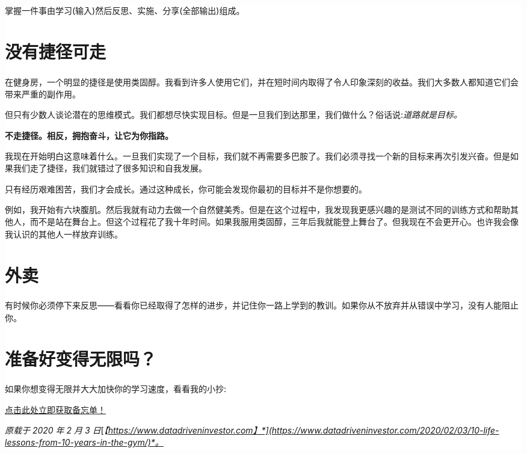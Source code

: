 掌握一件事由学习(输入)然后反思、实施、分享(全部输出)组成。

# 没有捷径可走

在健身房，一个明显的捷径是使用类固醇。我看到许多人使用它们，并在短时间内取得了令人印象深刻的收益。我们大多数人都知道它们会带来严重的副作用。

但只有少数人谈论潜在的思维模式。我们都想尽快实现目标。但是一旦我们到达那里，我们做什么？俗话说:*道路就是目标。*

**不走捷径。相反，拥抱奋斗，让它为你指路。**

我现在开始明白这意味着什么。一旦我们实现了一个目标，我们就不再需要多巴胺了。我们必须寻找一个新的目标来再次引发兴奋。但是如果我们走了捷径，我们就错过了很多知识和自我发展。

只有经历艰难困苦，我们才会成长。通过这种成长，你可能会发现你最初的目标并不是你想要的。

例如，我开始有六块腹肌。然后我就有动力去做一个自然健美秀。但是在这个过程中，我发现我更感兴趣的是测试不同的训练方式和帮助其他人，而不是站在舞台上。但这个过程花了我十年时间。如果我服用类固醇，三年后我就能登上舞台了。但我现在不会更开心。也许我会像我认识的其他人一样放弃训练。

# 外卖

有时候你必须停下来反思——看看你已经取得了怎样的进步，并记住你一路上学到的教训。如果你从不放弃并从错误中学习，没有人能阻止你。

# 准备好变得无限吗？

如果你想变得无限并大大加快你的学习速度，看看我的小抄:

[点击此处立即获取备忘单！](https://roadtolimitless.com/cheatsheet/)

*原载于 2020 年 2 月 3 日*[*【https://www.datadriveninvestor.com】*](https://www.datadriveninvestor.com/2020/02/03/10-life-lessons-from-10-years-in-the-gym/)*。*